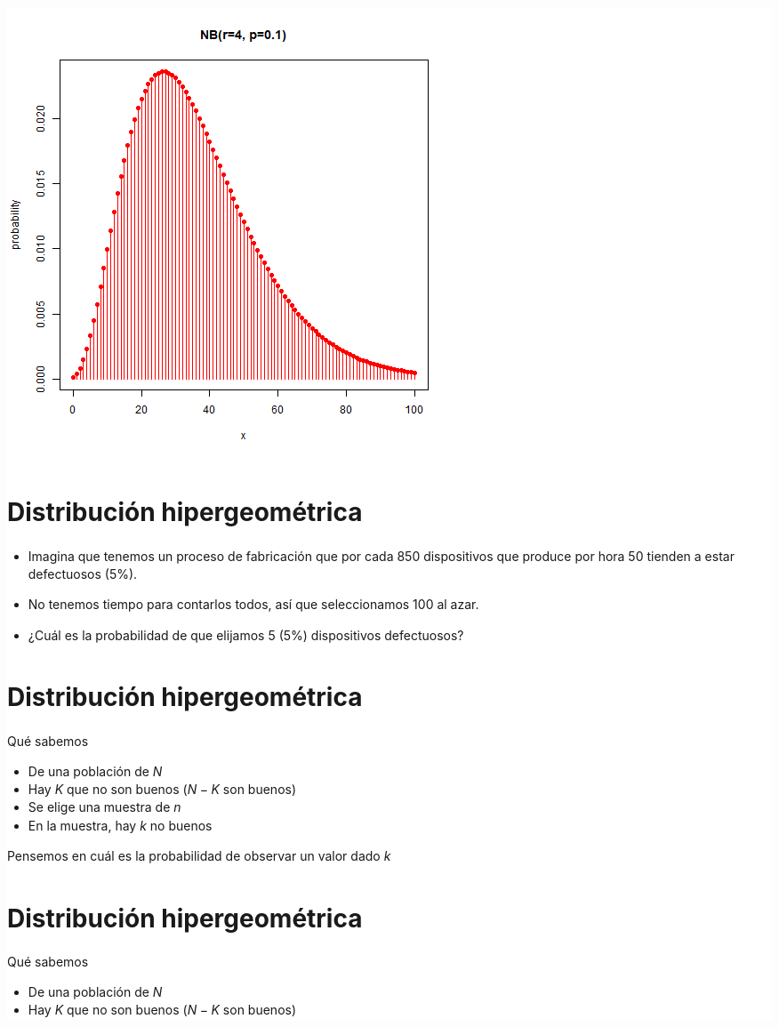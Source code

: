![plot of chunk unnamed-chunk-9](Capitulo6-figure/unnamed-chunk-9-1.png)


Distribución hipergeométrica
======================================================

- Imagina que tenemos un proceso de fabricación que por cada 850 dispositivos que produce por hora 50 tienden a estar defectuosos ($5 \%$).
- No tenemos tiempo para contarlos todos, así que seleccionamos 100 al azar.

- ¿Cuál es la probabilidad de que elijamos 5 ($5 \%$) dispositivos defectuosos?

Distribución hipergeométrica
======================================================

Qué sabemos

- De una población de $N$
- Hay  $K$ que no son buenos ($N-K$ son buenos)
- Se elige una muestra de $n$
- En la muestra, hay $k$ no buenos

Pensemos en cuál es la probabilidad de observar un valor dado $k$

Distribución hipergeométrica
======================================================

Qué sabemos

- De una población de $N$
- Hay $K$ que no son buenos ($N-K$ son buenos)
